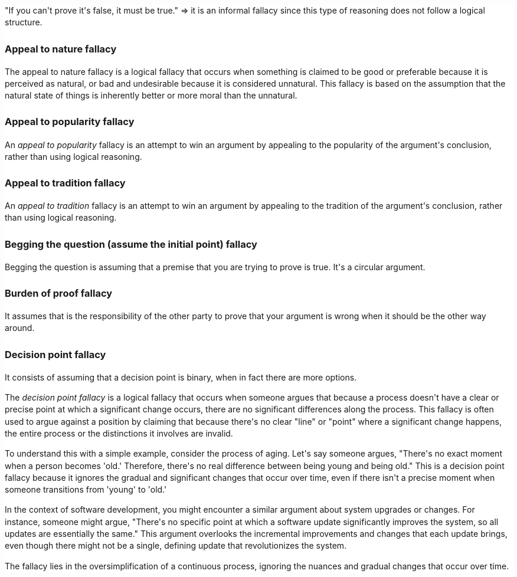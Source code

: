 "If you can't prove it's false, it must be true." => it is an informal fallacy since this type of reasoning does not follow a logical structure.

### Appeal to nature fallacy

The appeal to nature fallacy is a logical fallacy that occurs when something is claimed to be good or preferable because it is perceived as natural, or bad and undesirable because it is considered unnatural. This fallacy is based on the assumption that the natural state of things is inherently better or more moral than the unnatural.

### Appeal to popularity fallacy

An _appeal to popularity_ fallacy is an attempt to win an argument by appealing to the popularity of the argument's conclusion, rather than using logical reasoning.

### Appeal to tradition fallacy

An _appeal to tradition_ fallacy is an attempt to win an argument by appealing to the tradition of the argument's conclusion, rather than using logical reasoning.

### Begging the question (assume the initial point) fallacy

Begging the question is assuming that a premise that you are trying to prove is true. It's a circular argument.

### Burden of proof fallacy

It assumes that is the responsibility of the other party to prove that your argument is wrong when it should be the other way around.

### Decision point fallacy

It consists of assuming that a decision point is binary, when in fact there are more options.

The _decision point fallacy_ is a logical fallacy that occurs when someone argues that because a process doesn't have a clear or precise point at which a significant change occurs, there are no significant differences along the process. This fallacy is often used to argue against a position by claiming that because there's no clear "line" or "point" where a significant change happens, the entire process or the distinctions it involves are invalid.

To understand this with a simple example, consider the process of aging. Let's say someone argues, "There's no exact moment when a person becomes 'old.' Therefore, there's no real difference between being young and being old." This is a decision point fallacy because it ignores the gradual and significant changes that occur over time, even if there isn't a precise moment when someone transitions from 'young' to 'old.'

In the context of software development, you might encounter a similar argument about system upgrades or changes. For instance, someone might argue, "There's no specific point at which a software update significantly improves the system, so all updates are essentially the same." This argument overlooks the incremental improvements and changes that each update brings, even though there might not be a single, defining update that revolutionizes the system.

The fallacy lies in the oversimplification of a continuous process, ignoring the nuances and gradual changes that occur over time.
